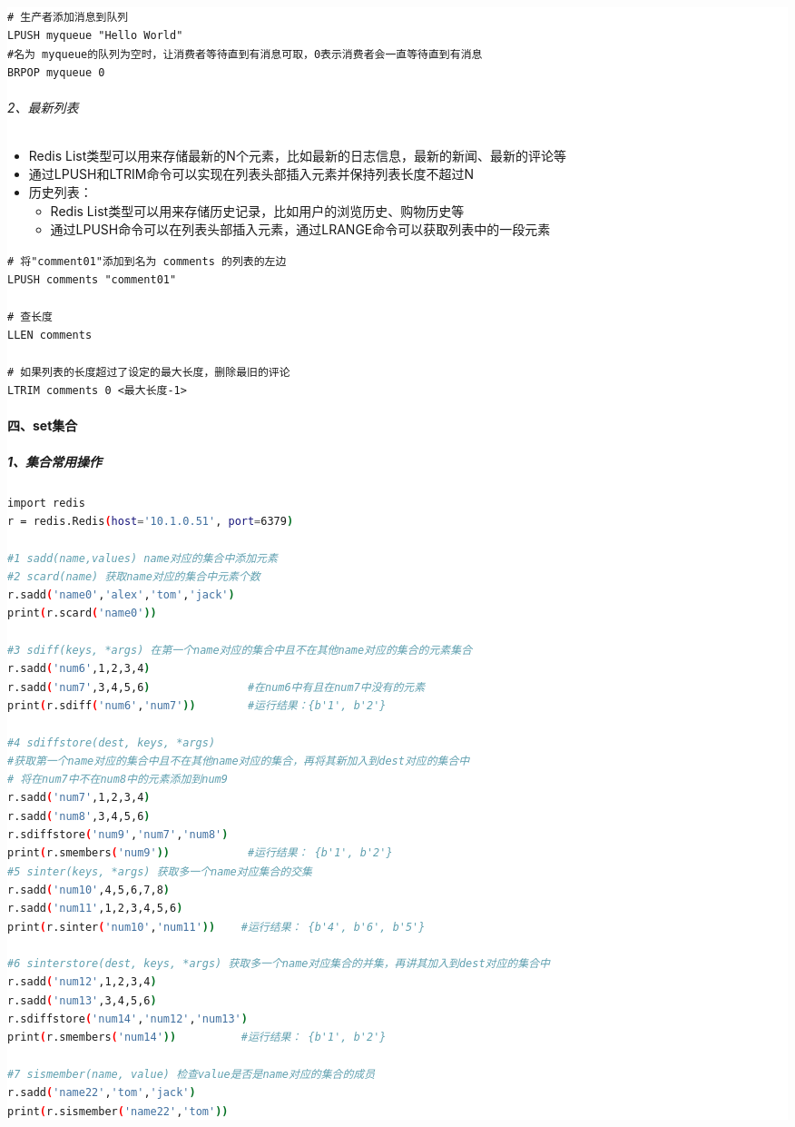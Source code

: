 ```
# 生产者添加消息到队列
LPUSH myqueue "Hello World"
#名为 myqueue的队列为空时，让消费者等待直到有消息可取，0表示消费者会一直等待直到有消息
BRPOP myqueue 0
```

###### 2、最新列表

- Redis List类型可以用来存储最新的N个元素，比如最新的日志信息，最新的新闻、最新的评论等
- 通过LPUSH和LTRIM命令可以实现在列表头部插入元素并保持列表长度不超过N
- 历史列表：
    - Redis List类型可以用来存储历史记录，比如用户的浏览历史、购物历史等
    - 通过LPUSH命令可以在列表头部插入元素，通过LRANGE命令可以获取列表中的一段元素

```
# 将"comment01"添加到名为 comments 的列表的左边
LPUSH comments "comment01"

# 查长度
LLEN comments

# 如果列表的长度超过了设定的最大长度，删除最旧的评论
LTRIM comments 0 <最大长度-1>
```

#### 四、set集合

##### 1、集合常用操作

``` sh
import redis
r = redis.Redis(host='10.1.0.51', port=6379)

#1 sadd(name,values) name对应的集合中添加元素
#2 scard(name) 获取name对应的集合中元素个数
r.sadd('name0','alex','tom','jack')
print(r.scard('name0'))

#3 sdiff(keys, *args) 在第一个name对应的集合中且不在其他name对应的集合的元素集合
r.sadd('num6',1,2,3,4)
r.sadd('num7',3,4,5,6)               #在num6中有且在num7中没有的元素
print(r.sdiff('num6','num7'))        #运行结果：{b'1', b'2'}

#4 sdiffstore(dest, keys, *args)
#获取第一个name对应的集合中且不在其他name对应的集合，再将其新加入到dest对应的集合中
# 将在num7中不在num8中的元素添加到num9
r.sadd('num7',1,2,3,4)
r.sadd('num8',3,4,5,6)
r.sdiffstore('num9','num7','num8')
print(r.smembers('num9'))            #运行结果： {b'1', b'2'}
#5 sinter(keys, *args) 获取多一个name对应集合的交集
r.sadd('num10',4,5,6,7,8)
r.sadd('num11',1,2,3,4,5,6)
print(r.sinter('num10','num11'))    #运行结果： {b'4', b'6', b'5'}

#6 sinterstore(dest, keys, *args) 获取多一个name对应集合的并集，再讲其加入到dest对应的集合中
r.sadd('num12',1,2,3,4)
r.sadd('num13',3,4,5,6)
r.sdiffstore('num14','num12','num13')
print(r.smembers('num14'))          #运行结果： {b'1', b'2'}

#7 sismember(name, value) 检查value是否是name对应的集合的成员
r.sadd('name22','tom','jack')
print(r.sismember('name22','tom'))

```
